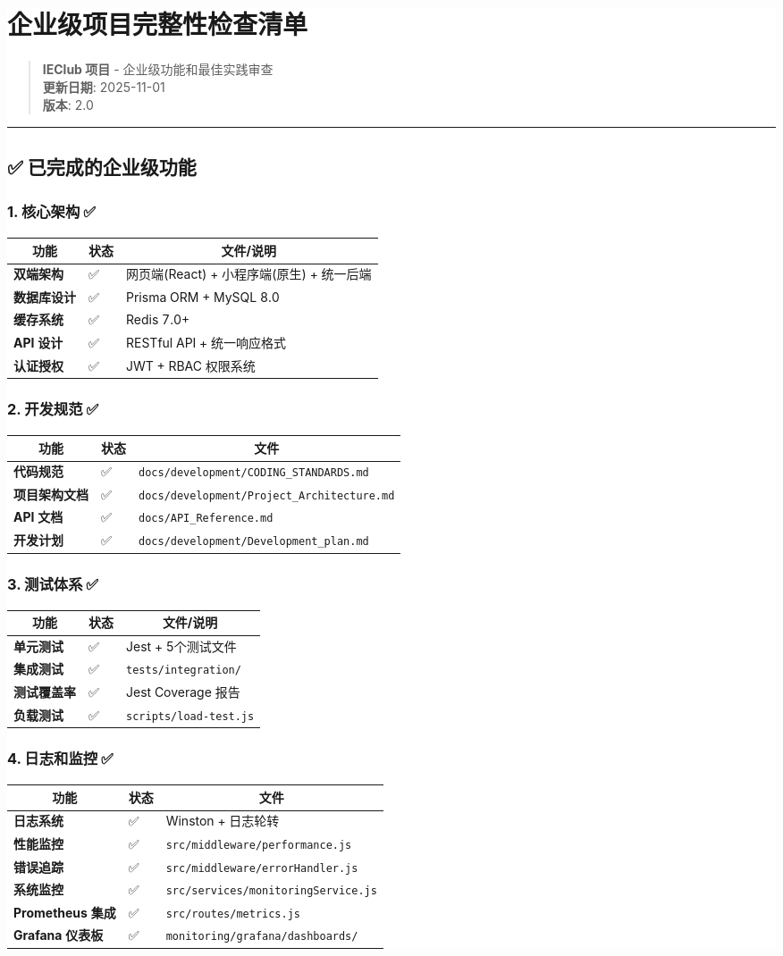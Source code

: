 # 企业级项目完整性检查清单

> **IEClub 项目** - 企业级功能和最佳实践审查  
> **更新日期**: 2025-11-01  
> **版本**: 2.0

---

## ✅ 已完成的企业级功能

### 1. 核心架构 ✅

| 功能 | 状态 | 文件/说明 |
|------|------|----------|
| **双端架构** | ✅ | 网页端(React) + 小程序端(原生) + 统一后端 |
| **数据库设计** | ✅ | Prisma ORM + MySQL 8.0 |
| **缓存系统** | ✅ | Redis 7.0+ |
| **API 设计** | ✅ | RESTful API + 统一响应格式 |
| **认证授权** | ✅ | JWT + RBAC 权限系统 |

### 2. 开发规范 ✅

| 功能 | 状态 | 文件 |
|------|------|------|
| **代码规范** | ✅ | `docs/development/CODING_STANDARDS.md` |
| **项目架构文档** | ✅ | `docs/development/Project_Architecture.md` |
| **API 文档** | ✅ | `docs/API_Reference.md` |
| **开发计划** | ✅ | `docs/development/Development_plan.md` |

### 3. 测试体系 ✅

| 功能 | 状态 | 文件/说明 |
|------|------|----------|
| **单元测试** | ✅ | Jest + 5个测试文件 |
| **集成测试** | ✅ | `tests/integration/` |
| **测试覆盖率** | ✅ | Jest Coverage 报告 |
| **负载测试** | ✅ | `scripts/load-test.js` |

### 4. 日志和监控 ✅

| 功能 | 状态 | 文件 |
|------|------|------|
| **日志系统** | ✅ | Winston + 日志轮转 |
| **性能监控** | ✅ | `src/middleware/performance.js` |
| **错误追踪** | ✅ | `src/middleware/errorHandler.js` |
| **系统监控** | ✅ | `src/services/monitoringService.js` |
| **Prometheus 集成** | ✅ | `src/routes/metrics.js` |
| **Grafana 仪表板** | ✅ | `monitoring/grafana/dashboards/` |
